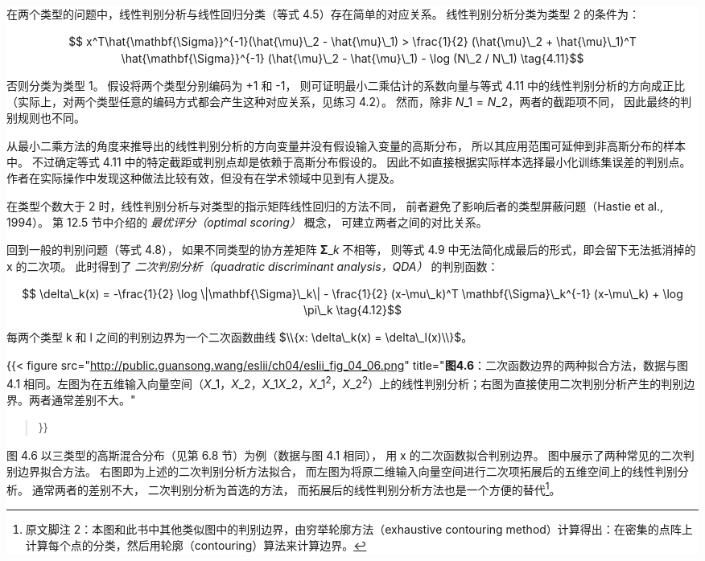 在两个类型的问题中，线性判别分析与线性回归分类（等式 4.5）存在简单的对应关系。
线性判别分析分类为类型 2 的条件为：

$$ x^T\hat{\mathbf{\Sigma}}^{-1}(\hat{\mu}\_2 - \hat{\mu}\_1) >
\frac{1}{2} (\hat{\mu}\_2 + \hat{\mu}\_1)^T \hat{\mathbf{\Sigma}}^{-1} (\hat{\mu}\_2 - \hat{\mu}\_1) -
\log (N\_2 / N\_1)
\tag{4.11}$$

否则分类为类型 1。
假设将两个类型分别编码为 +1 和 -1，
则可证明最小二乘估计的系数向量与等式 4.11 中的线性判别分析的方向成正比
（实际上，对两个类型任意的编码方式都会产生这种对应关系，见练习 4.2）。
然而，除非 $N\_1=N\_2$，两者的截距项不同，
因此最终的判别规则也不同。

从最小二乘方法的角度来推导出的线性判别分析的方向变量并没有假设输入变量的高斯分布，
所以其应用范围可延伸到非高斯分布的样本中。
不过确定等式 4.11 中的特定截距或判别点却是依赖于高斯分布假设的。
因此不如直接根据实际样本选择最小化训练集误差的判别点。
作者在实际操作中发现这种做法比较有效，但没有在学术领域中见到有人提及。

在类型个数大于 2 时，线性判别分析与对类型的指示矩阵线性回归的方法不同，
前者避免了影响后者的类型屏蔽问题（Hastie et al., 1994）。
第 12.5 节中介绍的 *最优评分（optimal scoring）* 概念，
可建立两者之间的对比关系。

回到一般的判别问题（等式 4.8），
如果不同类型的协方差矩阵 $\mathbf{\Sigma}\_k$ 不相等，
则等式 4.9 中无法简化成最后的形式，即会留下无法抵消掉的 x 的二次项。
此时得到了
*二次判别分析（quadratic discriminant analysis，QDA）*
的判别函数：

$$ \delta\_k(x) = 
-\frac{1}{2} \log \|\mathbf{\Sigma}\_k\| -
\frac{1}{2} (x-\mu\_k)^T \mathbf{\Sigma}\_k^{-1} (x-\mu\_k) +
\log \pi\_k
\tag{4.12}$$

每两个类型 k 和 l 之间的判别边界为一个二次函数曲线
$\\{x: \delta\_k(x) = \delta\_l(x)\\}$。

{{< figure src="http://public.guansong.wang/eslii/ch04/eslii_fig_04_06.png"
  title="**图4.6**：二次函数边界的两种拟合方法，数据与图 4.1 相同。左图为在五维输入向量空间（$X\_1$，$X\_2$，$X\_1X\_2$，$X\_1^2$，$X\_2^2$）上的线性判别分析；右图为直接使用二次判别分析产生的判别边界。两者通常差别不大。"
>}}

图 4.6 以三类型的高斯混合分布（见第 6.8 节）为例（数据与图 4.1 相同），
用 x 的二次函数拟合判别边界。
图中展示了两种常见的二次判别边界拟合方法。
右图即为上述的二次判别分析方法拟合，
而左图为将原二维输入向量空间进行二次项拓展后的五维空间上的线性判别分析。
通常两者的差别不大，
二次判别分析为首选的方法，
而拓展后的线性判别分析方法也是一个方便的替代[^1]。


[^1]: 原文脚注 2：本图和此书中其他类似图中的判别边界，由穷举轮廓方法（exhaustive contouring method）计算得出：在密集的点阵上计算每个点的分类，然后用轮廓（contouring）算法来计算边界。
[^2]: 原文脚注 3：尽管在计算线性判别分析的判别函数时需要协方差矩阵的估计 $\hat{\mathbf{\Sigma}}$，但如果只为了估计计算判别边界所必须的 $O(p)$ 个参数，可以使用一个更简化的函数。
[^3]: STATLOG 是由欧盟在 90 年代资助的科研项目，目的在于审视当时领域中的各种分类方法，在多样的数据集中比较它们的分类表现，从而评估它们解决实际问题的能力。[UCI 机器学习资源库](http://archive.ics.uci.edu/ml/datasets/Statlog+project) 提供了这些数据集的说明和下载链接。
[^4]: 译者的理解是，元音识别的数据中，有很多类似的读音但对应了不同的元音分类，导致一部分输入空间上的点对应着不同的类型，导致训练集和测试集中相近的点却对应了不同的类型。
[^5]: 空间中的 $K$ 个点可组成 $K-1$ 维度的空间，例如 3 个点可形成一个平面（二维空间）。并且如果这 $K$ 个点中存在线性组合关系，则组成的子空间维度小于 $K-1$，例如 3 个在一条直线上的点，只能形成一维的子空间。
[^6]: 所以在比较距离大小时，是否包括这个点与子空间之间的距离不会影响其大小关系。
[^7]: 原文为“特征值”，但 $a$ 应为一个向量。